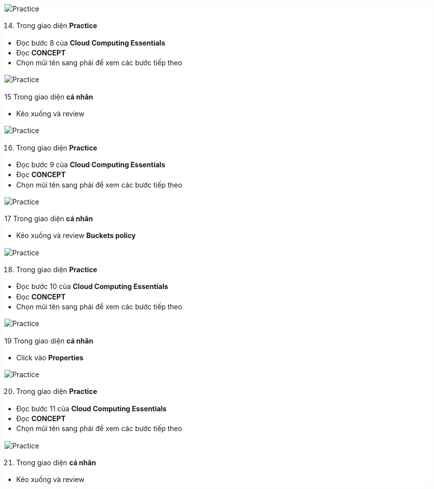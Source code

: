 ![Practice](/images/4-staticwebhosting/4.3-practice/0013-practice.png?width=90pc)

14. Trong giao diện **Practice**

- Đọc bước 8 của **Cloud Computing Essentials**
- Đọc **CONCEPT**
- Chọn mũi tên sang phải để xem các bước tiếp theo
  
![Practice](/images/4-staticwebhosting/4.3-practice/0014-practice.png?width=90pc)

15 Trong giao diện **cá nhân**

- Kéo xuống và review 

![Practice](/images/4-staticwebhosting/4.3-practice/0015-practice.png?width=90pc)

16.  Trong giao diện **Practice**

- Đọc bước 9 của **Cloud Computing Essentials**
- Đọc **CONCEPT**
- Chọn mũi tên sang phải để xem các bước tiếp theo


![Practice](/images/4-staticwebhosting/4.3-practice/0016-practice.png?width=90pc)

17 Trong giao diện **cá nhân**

- Kéo xuống và review **Buckets policy** 

![Practice](/images/4-staticwebhosting/4.3-practice/0017-practice.png?width=90pc)


18. Trong giao diện **Practice**

- Đọc bước 10 của **Cloud Computing Essentials**
- Đọc **CONCEPT**
- Chọn mũi tên sang phải để xem các bước tiếp theo
  
![Practice](/images/4-staticwebhosting/4.3-practice/0018-practice.png?width=90pc)

19 Trong giao diện **cá nhân**

- Click vào **Properties**

![Practice](/images/4-staticwebhosting/4.3-practice/0019-practice.png?width=90pc)

20. Trong giao diện **Practice**

- Đọc bước 11 của **Cloud Computing Essentials**
- Đọc **CONCEPT**
- Chọn mũi tên sang phải để xem các bước tiếp theo

![Practice](/images/4-staticwebhosting/4.3-practice/0020-practice.png?width=90pc)

21. Trong giao diện **cá nhân**

- Kéo xuống và review
